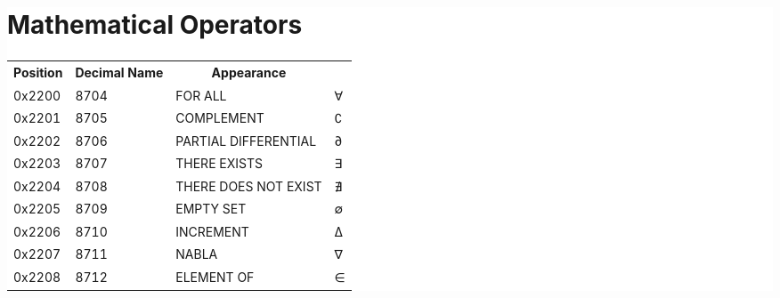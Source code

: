 
Mathematical Operators
===

<table>
	<tr>
		<th>Position</th>
		<th>Decimal	Name</th>
		<th>Appearance</th>
	</tr>
	<tr>
		<td>0x2200</td>
		<td>8704</td>
		<td>FOR ALL</td>
		<td>∀</td>
	</tr>
	<tr>
		<td>0x2201</td>
		<td>8705</td>
		<td>COMPLEMENT</td>
		<td>∁</td>
	</tr>
	<tr>
		<td>0x2202	</td>
		<td>8706	</td>
		<td>PARTIAL DIFFERENTIAL	</td>
		<td>∂</td>
	</tr>
	<tr>
		<td>0x2203	</td>
		<td>8707	</td>
		<td>THERE EXISTS	</td>
		<td>∃</td>
	</tr>
	<tr>
		<td>0x2204	</td>
		<td>8708	</td>
		<td>THERE DOES NOT EXIST	</td>
		<td>∄</td>
	</tr>
	<tr>
		<td>0x2205	</td>
		<td>8709	</td>
		<td>EMPTY SET	</td>
		<td>∅</td>
	</tr>
	<tr>
		<td>0x2206	</td>
		<td>8710	</td>
		<td>INCREMENT	</td>
		<td>∆</td>
	</tr>
	<tr>
		<td>0x2207	</td>
		<td>8711	</td>
		<td>NABLA	</td>
		<td>∇</td></td>
	</tr>
	<tr>
		<td>0x2208	</td>
		<td>8712	</td>
		<td>ELEMENT OF	</td>
		<td>∈</td>
	</tr>